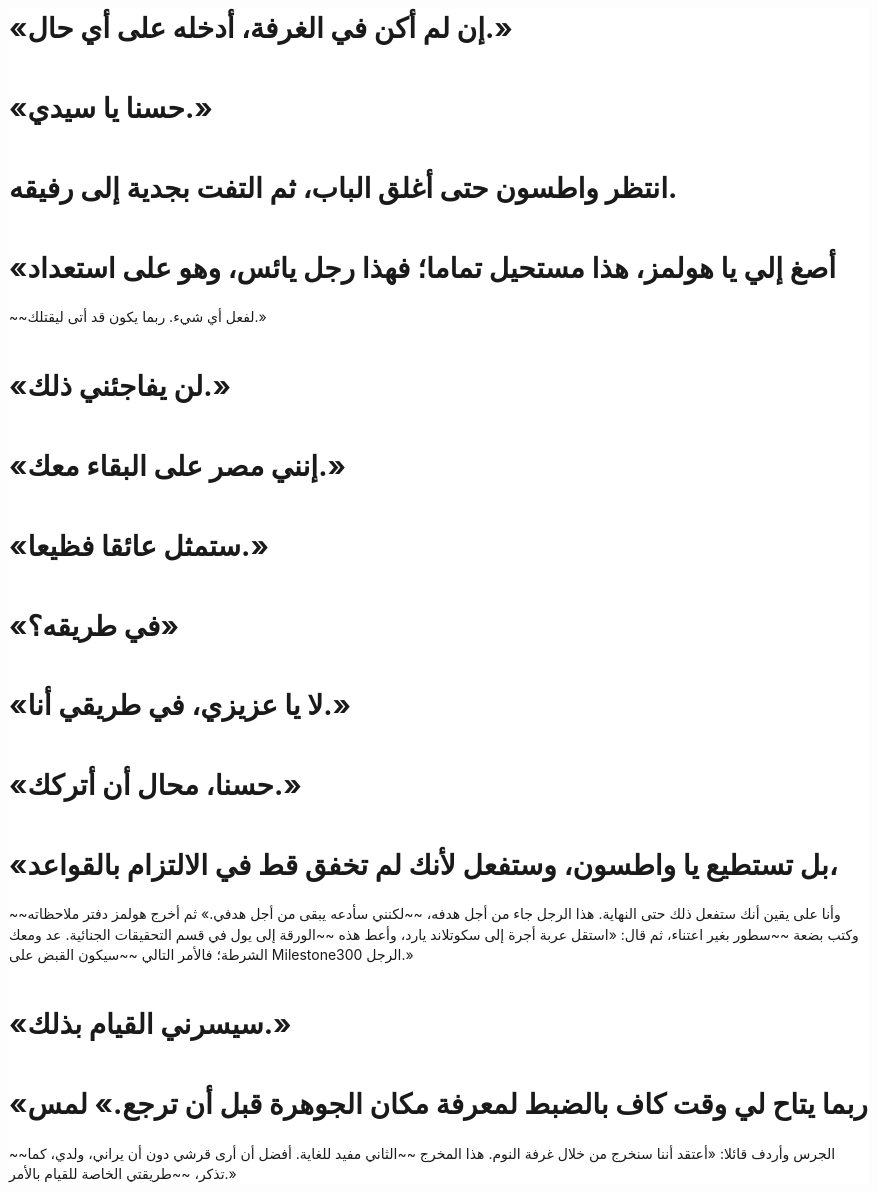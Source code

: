 # «إن لم أكن في الغرفة، أدخله على أي حال.»

# «حسنا يا سيدي.»

# انتظر واطسون حتى أغلق الباب، ثم التفت بجدية إلى رفيقه.

# «أصغ إلي يا هولمز، هذا مستحيل تماما؛ فهذا رجل يائس، وهو على استعداد
~~لفعل أي شيء. ربما يكون قد أتى ليقتلك.»

# «لن يفاجئني ذلك.»

# «إنني مصر على البقاء معك.»

# «ستمثل عائقا فظيعا.»

# «في طريقه؟»

# «لا يا عزيزي، في طريقي أنا.»

# «حسنا، محال أن أتركك.»

# «بل تستطيع يا واطسون، وستفعل لأنك لم تخفق قط في الالتزام بالقواعد،
~~وأنا على يقين أنك ستفعل ذلك حتى النهاية. هذا الرجل جاء من أجل هدفه،
~~لكنني سأدعه يبقى من أجل هدفي.» ثم أخرج هولمز دفتر ملاحظاته وكتب بضعة
~~سطور بغير اعتناء، ثم قال: «استقل عربة أجرة إلى سكوتلاند يارد، وأعط هذه
~~الورقة إلى يول في قسم التحقيقات الجنائية. عد ومعك الشرطة؛ فالأمر التالي
~~سيكون القبض على  Milestone300  الرجل.»

# «سيسرني القيام بذلك.»

# «ربما يتاح لي وقت كاف بالضبط لمعرفة مكان الجوهرة قبل أن ترجع.» لمس
~~الجرس وأردف قائلا: «أعتقد أننا سنخرج من خلال غرفة النوم. هذا المخرج
~~الثاني مفيد للغاية. أفضل أن أرى قرشي دون أن يراني، ولدي، كما تذكر،
~~طريقتي الخاصة للقيام بالأمر.»
